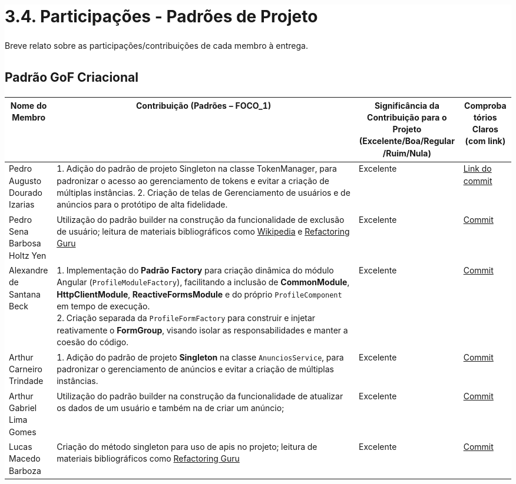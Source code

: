 # 3.4. Participações - Padrões de Projeto

Breve relato sobre as participações/contribuições de cada membro à entrega.

## Padrão GoF Criacional

| Nome do Membro                | Contribuição (Padrões – FOCO_1)                                                                                                                                                                                                                                                                                                                                                                                                  | Significância da Contribuição para o Projeto (Excelente/Boa/Regular/Ruim/Nula) | Comprobatórios Claros (com link)                                                                                                  |
| ----------------------------- | -------------------------------------------------------------------------------------------------------------------------------------------------------------------------------------------------------------------------------------------------------------------------------------------------------------------------------------------------------------------------------------------------------------------------------- | ------------------------------------------------------------------------------ | --------------------------------------------------------------------------------------------------------------------------------- |
| Pedro Augusto Dourado Izarias | 1. Adição do padrão de projeto Singleton na classe TokenManager, para padronizar o acesso ao gerenciamento de tokens e evitar a criação de múltiplas instâncias. 2. Criação de telas de Gerenciamento de usuários e de anúncios para o protótipo de alta fidelidade.                                                                                                                                                             | Excelente                                                                      | [Link do commit](https://github.com/UnBArqDsw2024-2/2024.2_G8_Aluguel_Entrega_03/commit/3b6f6c0442268dc2ba1bdcf2a7e6bfe85794e7c0) |
| Pedro Sena Barbosa Holtz Yen  | Utilização do padrão builder na construção da funcionalidade de exclusão de usuário; leitura de materiais bibliográficos como [Wikipedia](https://pt.wikipedia.org/wiki/Padr%C3%A3o_de_projeto_de_software) e [Refactoring Guru](https://refactoring.guru/)                                                                                                                                                                      | Excelente                                                                      | [Commit](https://github.com/UnBArqDsw2024-2/2024.2_G8_Aluguel_Entrega_03/commit/b152d80a7f58c501c7e778e6987e1e6af50fab22)         |
| Alexandre de Santana Beck     | 1. Implementação do **Padrão Factory** para criação dinâmica do módulo Angular (`ProfileModuleFactory`), facilitando a inclusão de **CommonModule**, **HttpClientModule**, **ReactiveFormsModule** e do próprio `ProfileComponent` em tempo de execução. <br>2. Criação separada da `ProfileFormFactory` para construir e injetar reativamente o **FormGroup**, visando isolar as responsabilidades e manter a coesão do código. | Excelente                                                                      | [Commit](https://github.com/UnBArqDsw2024-2/2024.2_G8_Aluguel_Entrega_03/commit/bb887345c6958e1525d43d5291ed2f0d5092924b)         |
| Arthur Carneiro Trindade      | 1. Adição do padrão de projeto **Singleton** na classe `AnunciosService`, para padronizar o gerenciamento de anúncios e evitar a criação de múltiplas instâncias.                                                                                                                                                                                                                                                                | Excelente                                                                      | [Commit](https://github.com/UnBArqDsw2024-2/2024.2_G8_Aluguel_Entrega_03/commit/85987c801c0f01daef4ad3b3d2969e2b0d0fd97e)         |
| Arthur Gabriel Lima Gomes     | Utilização do padrão builder na construção da funcionalidade de atualizar os dados de um usuário e também na de criar um anúncio;                                                                                                                                                                                                                                                                                                | Excelente                                                                      | [Commit](https://github.com/UnBArqDsw2024-2/2024.2_G8_Aluguel_Entrega_03/commit/5b64f11e6d1292524e38da36e58cfbec7035ea02)         |
| Lucas Macedo Barboza          | Criação do método singleton para uso de apis no projeto; leitura de materiais bibliográficos como [Refactoring Guru](https://refactoring.guru/)                                                                                                                                                                                                                                                                                  | Excelente                                                                      | [Commit](https://github.com/UnBArqDsw2024-2/2024.2_G8_Aluguel_Entrega_03/tree/27c7f87f3c234543f8a6857ecbc5112dca61cbd0)           |